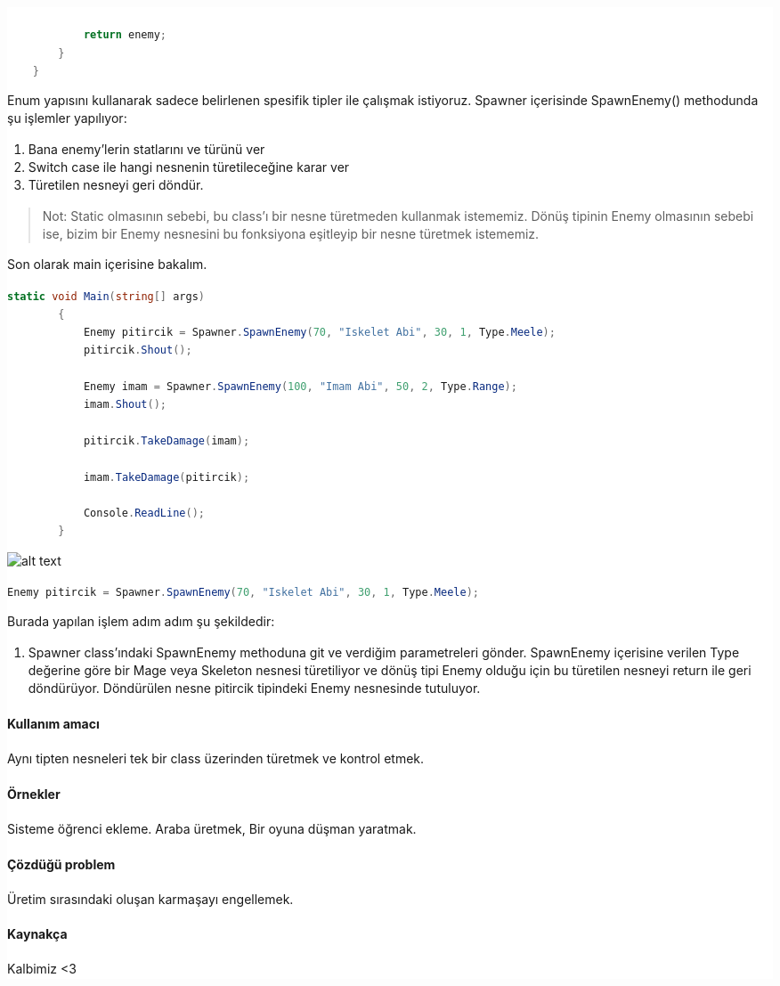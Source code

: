 ```csharp

            return enemy;
        }
    }
```

Enum yapısını kullanarak sadece belirlenen spesifik tipler ile çalışmak istiyoruz. Spawner içerisinde SpawnEnemy() methodunda şu işlemler yapılıyor:
1) Bana enemy’lerin statlarını ve türünü ver
2) Switch case ile hangi nesnenin türetileceğine karar ver
3) Türetilen nesneyi geri döndür.

> Not: Static olmasının sebebi, bu class’ı bir nesne türetmeden kullanmak istememiz. Dönüş tipinin Enemy olmasının sebebi ise, bizim bir Enemy nesnesini bu fonksiyona eşitleyip bir nesne türetmek istememiz.



Son olarak main içerisine bakalım.


```csharp
static void Main(string[] args)
        {
            Enemy pitircik = Spawner.SpawnEnemy(70, "Iskelet Abi", 30, 1, Type.Meele);
            pitircik.Shout();

            Enemy imam = Spawner.SpawnEnemy(100, "Imam Abi", 50, 2, Type.Range);
            imam.Shout();

            pitircik.TakeDamage(imam);

            imam.TakeDamage(pitircik);         

            Console.ReadLine();
        }

```

![alt text](https://github.com/UlascanKilic/Design-Patterns/blob/main/Factory/ss1.png)

```csharp
Enemy pitircik = Spawner.SpawnEnemy(70, "Iskelet Abi", 30, 1, Type.Meele);
```
Burada yapılan işlem adım adım şu şekildedir:
1) Spawner class’ındaki SpawnEnemy methoduna git ve verdiğim parametreleri gönder.
SpawnEnemy içerisine verilen Type değerine göre bir Mage veya Skeleton nesnesi türetiliyor ve dönüş tipi Enemy olduğu için bu türetilen nesneyi return ile geri döndürüyor. Döndürülen nesne pitircik tipindeki Enemy nesnesinde tutuluyor.

#### Kullanım amacı 
Aynı tipten nesneleri tek bir class üzerinden türetmek ve kontrol etmek.

#### Örnekler
Sisteme öğrenci ekleme. Araba üretmek, Bir oyuna düşman yaratmak.

#### Çözdüğü problem
Üretim sırasındaki oluşan karmaşayı engellemek.

#### Kaynakça 
Kalbimiz <3
